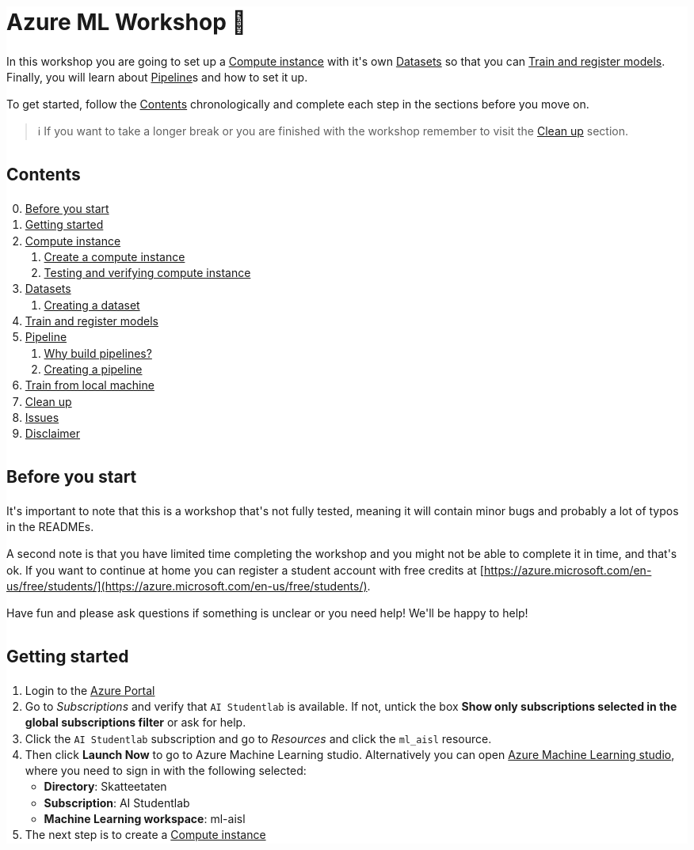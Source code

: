 # Azure ML Workshop :test_tube: 
In this workshop you are going to set up a [Compute instance](#compute-instance) with it's own [Datasets](#datasets) so that you can [Train and register models](#train-and-register-models). Finally, you will learn about [Pipeline](#pipeline)s and how to set it up.  

To get started, follow the [Contents](#contents) chronologically and complete each step in the sections before you move on.

> :information_source: If you want to take a longer break or you are finished with the workshop remember to visit the [Clean up](#clean-up-coffee) section.

## Contents
0. [Before you start](#before-you-start)
1. [Getting started](#getting-started)
2. [Compute instance](#compute-instance)  
    1. [Create a compute instance](#create-a-compute-instance)
    2. [Testing and verifying compute instance](#testing-and-verifying-compute-instance)
3. [Datasets](#datasets)
    1. [Creating a dataset](#creating-a-dataset)
4. [Train and register models](#train-and-register-models)
5. [Pipeline](#pipeline)
    1.  [Why build pipelines?](#why-build-pipelines)
    2. [Creating a pipeline](#creating-a-pipeline)
6. [Train from local machine](#train-from-local-machine)
7. [Clean up](#clean-up-coffee)
8. [Issues](#issues)
9. [Disclaimer](#disclaimer)

## Before you start
It's important to note that this is a workshop that's not fully tested, meaning it will contain minor bugs and probably a lot of typos in the READMEs.

A second note is that you have limited time completing the workshop and you might not be able to complete it in time, and that's ok. If you want to continue at home you can register a student account with free credits at [https://azure.microsoft.com/en-us/free/students/](https://azure.microsoft.com/en-us/free/students/).

Have fun and please ask questions if something is unclear or you need help! We'll be happy to help!

## Getting started
1. Login to the [Azure Portal](https://portal.azure.com/)
2. Go to *Subscriptions* and verify that `AI Studentlab` is available. If not, untick the box **Show only subscriptions selected in the global subscriptions filter** or ask for help.
3. Click the `AI Studentlab` subscription and go to *Resources* and click the `ml_aisl` resource.
4. Then click **Launch Now** to go to Azure Machine Learning studio. Alternatively you can open [Azure Machine Learning studio](https://ml.azure.com), where you need to sign in with the following selected:  
    * **Directory**: Skatteetaten
    * **Subscription**: AI Studentlab
    * **Machine Learning workspace**: ml-aisl
5. The next step is to create a [Compute instance](#compute-instance)

